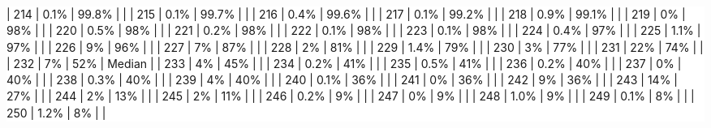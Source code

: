 | 214 | 0.1% | 99.8% |  |
| 215 | 0.1% | 99.7% |  |
| 216 | 0.4% | 99.6% |  |
| 217 | 0.1% | 99.2% |  |
| 218 | 0.9% | 99.1% |  |
| 219 | 0% | 98% |  |
| 220 | 0.5% | 98% |  |
| 221 | 0.2% | 98% |  |
| 222 | 0.1% | 98% |  |
| 223 | 0.1% | 98% |  |
| 224 | 0.4% | 97% |  |
| 225 | 1.1% | 97% |  |
| 226 | 9% | 96% |  |
| 227 | 7% | 87% |  |
| 228 | 2% | 81% |  |
| 229 | 1.4% | 79% |  |
| 230 | 3% | 77% |  |
| 231 | 22% | 74% |  |
| 232 | 7% | 52% | Median |
| 233 | 4% | 45% |  |
| 234 | 0.2% | 41% |  |
| 235 | 0.5% | 41% |  |
| 236 | 0.2% | 40% |  |
| 237 | 0% | 40% |  |
| 238 | 0.3% | 40% |  |
| 239 | 4% | 40% |  |
| 240 | 0.1% | 36% |  |
| 241 | 0% | 36% |  |
| 242 | 9% | 36% |  |
| 243 | 14% | 27% |  |
| 244 | 2% | 13% |  |
| 245 | 2% | 11% |  |
| 246 | 0.2% | 9% |  |
| 247 | 0% | 9% |  |
| 248 | 1.0% | 9% |  |
| 249 | 0.1% | 8% |  |
| 250 | 1.2% | 8% |  |